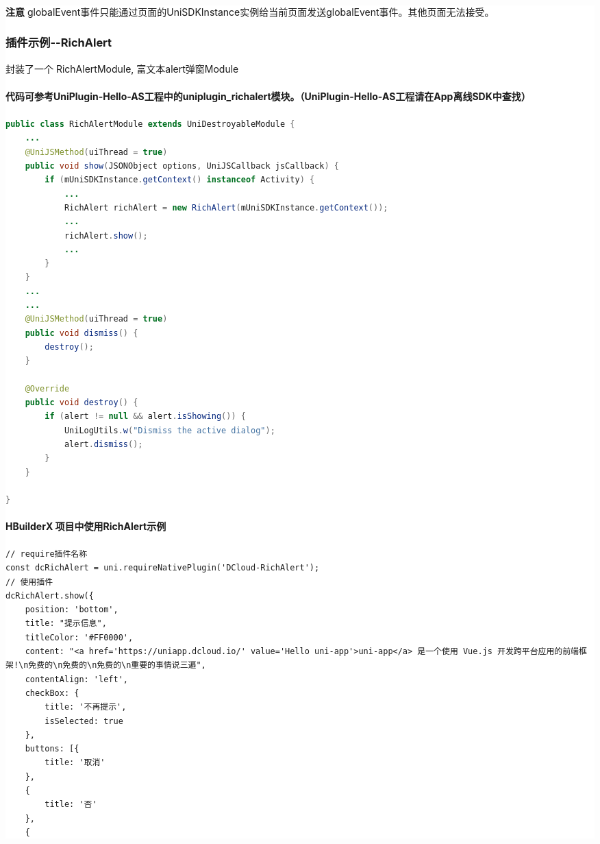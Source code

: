 **注意**
globalEvent事件只能通过页面的UniSDKInstance实例给当前页面发送globalEvent事件。其他页面无法接受。


### 插件示例--RichAlert

封装了一个 RichAlertModule, 富文本alert弹窗Module

#### 代码可参考UniPlugin-Hello-AS工程中的uniplugin_richalert模块。（UniPlugin-Hello-AS工程请在App离线SDK中查找）

```JAVA
public class RichAlertModule extends UniDestroyableModule {
	...
	@UniJSMethod(uiThread = true)
    public void show(JSONObject options, UniJSCallback jsCallback) {
        if (mUniSDKInstance.getContext() instanceof Activity) {
			...
			RichAlert richAlert = new RichAlert(mUniSDKInstance.getContext());
			...
			richAlert.show();
			...
		}
	}
	...
	...
	@UniJSMethod(uiThread = true)
    public void dismiss() {
        destroy();
    }

    @Override
    public void destroy() {
        if (alert != null && alert.isShowing()) {
            UniLogUtils.w("Dismiss the active dialog");
            alert.dismiss();
        }
    }
	
}
```

#### HBuilderX 项目中使用RichAlert示例

```JS
// require插件名称  
const dcRichAlert = uni.requireNativePlugin('DCloud-RichAlert');              
// 使用插件  
dcRichAlert.show({  
    position: 'bottom',  
    title: "提示信息",  
    titleColor: '#FF0000',  
    content: "<a href='https://uniapp.dcloud.io/' value='Hello uni-app'>uni-app</a> 是一个使用 Vue.js 开发跨平台应用的前端框架!\n免费的\n免费的\n免费的\n重要的事情说三遍",  
    contentAlign: 'left',  
    checkBox: {  
        title: '不再提示',  
        isSelected: true  
    },  
    buttons: [{  
        title: '取消'  
    },  
    {  
        title: '否'  
    },  
    {  
```